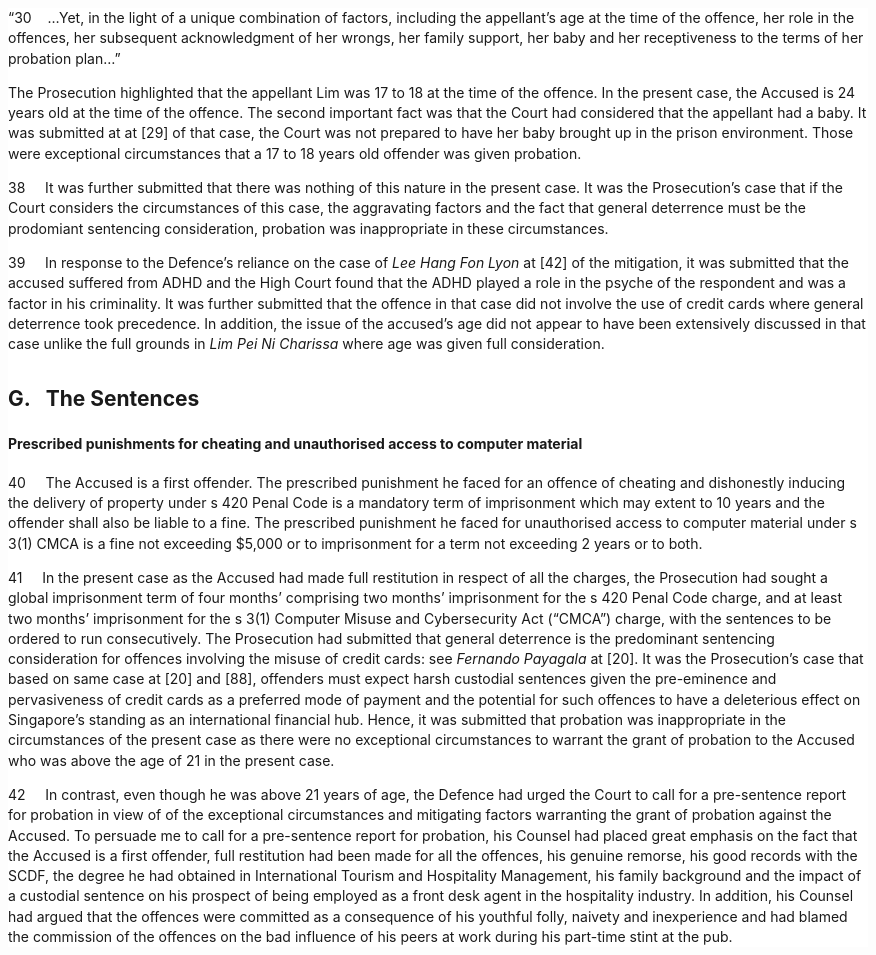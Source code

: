 “30    …Yet, in the light of a unique combination of factors, including the appellant’s age at the time of the offence, her role in the offences, her subsequent acknowledgment of her wrongs, her family support, her baby and her receptiveness to the terms of her probation plan…”

The Prosecution highlighted that the appellant Lim was 17 to 18 at the time of the offence. In the present case, the Accused is 24 years old at the time of the offence. The second important fact was that the Court had considered that the appellant had a baby. It was submitted at at \[29\] of that case, the Court was not prepared to have her baby brought up in the prison environment. Those were exceptional circumstances that a 17 to 18 years old offender was given probation.

38     It was further submitted that there was nothing of this nature in the present case. It was the Prosecution’s case that if the Court considers the circumstances of this case, the aggravating factors and the fact that general deterrence must be the prodomiant sentencing consideration, probation was inappropriate in these circumstances.

39     In response to the Defence’s reliance on the case of _Lee Hang Fon Lyon_ at \[42\] of the mitigation, it was submitted that the accused suffered from ADHD and the High Court found that the ADHD played a role in the psyche of the respondent and was a factor in his criminality. It was further submitted that the offence in that case did not involve the use of credit cards where general deterrence took precedence. In addition, the issue of the accused’s age did not appear to have been extensively discussed in that case unlike the full grounds in _Lim Pei Ni Charissa_ where age was given full consideration.

## G.   The Sentences

#### Prescribed punishments for cheating and unauthorised access to computer material

40     The Accused is a first offender. The prescribed punishment he faced for an offence of cheating and dishonestly inducing the delivery of property under s 420 Penal Code is a mandatory term of imprisonment which may extent to 10 years and the offender shall also be liable to a fine. The prescribed punishment he faced for unauthorised access to computer material under s 3(1) CMCA is a fine not exceeding $5,000 or to imprisonment for a term not exceeding 2 years or to both.

41     In the present case as the Accused had made full restitution in respect of all the charges, the Prosecution had sought a global imprisonment term of four months’ comprising two months’ imprisonment for the s 420 Penal Code charge, and at least two months’ imprisonment for the s 3(1) Computer Misuse and Cybersecurity Act (“CMCA”) charge, with the sentences to be ordered to run consecutively. The Prosecution had submitted that general deterrence is the predominant sentencing consideration for offences involving the misuse of credit cards: see _Fernando Payagala_ at \[20\]. It was the Prosecution’s case that based on same case at \[20\] and \[88\], offenders must expect harsh custodial sentences given the pre-eminence and pervasiveness of credit cards as a preferred mode of payment and the potential for such offences to have a deleterious effect on Singapore’s standing as an international financial hub. Hence, it was submitted that probation was inappropriate in the circumstances of the present case as there were no exceptional circumstances to warrant the grant of probation to the Accused who was above the age of 21 in the present case.

42     In contrast, even though he was above 21 years of age, the Defence had urged the Court to call for a pre-sentence report for probation in view of of the exceptional circumstances and mitigating factors warranting the grant of probation against the Accused. To persuade me to call for a pre-sentence report for probation, his Counsel had placed great emphasis on the fact that the Accused is a first offender, full restitution had been made for all the offences, his genuine remorse, his good records with the SCDF, the degree he had obtained in International Tourism and Hospitality Management, his family background and the impact of a custodial sentence on his prospect of being employed as a front desk agent in the hospitality industry. In addition, his Counsel had argued that the offences were committed as a consequence of his youthful folly, naivety and inexperience and had blamed the commission of the offences on the bad influence of his peers at work during his part-time stint at the pub.
